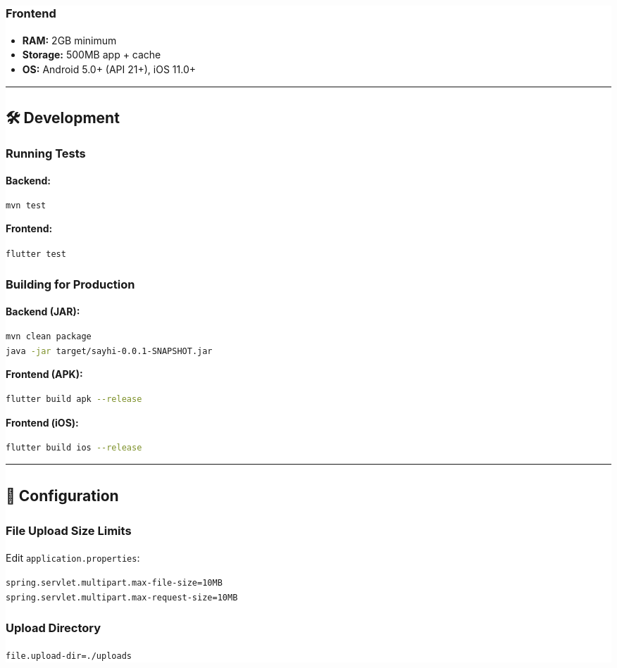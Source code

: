 ### Frontend
- **RAM:** 2GB minimum
- **Storage:** 500MB app + cache
- **OS:** Android 5.0+ (API 21+), iOS 11.0+

---

## 🛠️ Development

### Running Tests

**Backend:**
```bash
mvn test
```

**Frontend:**
```bash
flutter test
```

### Building for Production

**Backend (JAR):**
```bash
mvn clean package
java -jar target/sayhi-0.0.1-SNAPSHOT.jar
```

**Frontend (APK):**
```bash
flutter build apk --release
```

**Frontend (iOS):**
```bash
flutter build ios --release
```

---

## 📝 Configuration

### File Upload Size Limits

Edit `application.properties`:
```properties
spring.servlet.multipart.max-file-size=10MB
spring.servlet.multipart.max-request-size=10MB
```

### Upload Directory

```properties
file.upload-dir=./uploads
```
